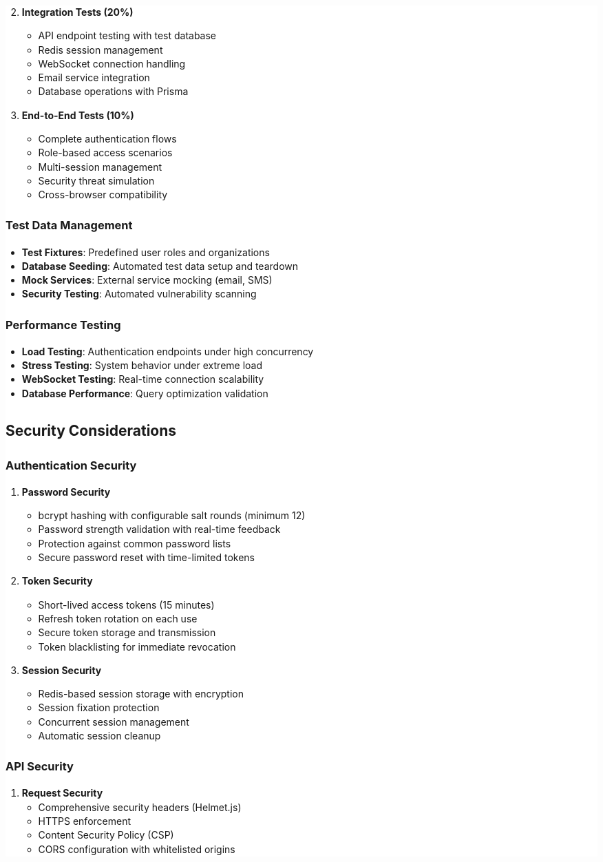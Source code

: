 2. **Integration Tests (20%)**
   - API endpoint testing with test database
   - Redis session management
   - WebSocket connection handling
   - Email service integration
   - Database operations with Prisma

3. **End-to-End Tests (10%)**
   - Complete authentication flows
   - Role-based access scenarios
   - Multi-session management
   - Security threat simulation
   - Cross-browser compatibility

### Test Data Management

- **Test Fixtures**: Predefined user roles and organizations
- **Database Seeding**: Automated test data setup and teardown
- **Mock Services**: External service mocking (email, SMS)
- **Security Testing**: Automated vulnerability scanning

### Performance Testing

- **Load Testing**: Authentication endpoints under high concurrency
- **Stress Testing**: System behavior under extreme load
- **WebSocket Testing**: Real-time connection scalability
- **Database Performance**: Query optimization validation

## Security Considerations

### Authentication Security

1. **Password Security**
   - bcrypt hashing with configurable salt rounds (minimum 12)
   - Password strength validation with real-time feedback
   - Protection against common password lists
   - Secure password reset with time-limited tokens

2. **Token Security**
   - Short-lived access tokens (15 minutes)
   - Refresh token rotation on each use
   - Secure token storage and transmission
   - Token blacklisting for immediate revocation

3. **Session Security**
   - Redis-based session storage with encryption
   - Session fixation protection
   - Concurrent session management
   - Automatic session cleanup

### API Security

1. **Request Security**
   - Comprehensive security headers (Helmet.js)
   - HTTPS enforcement
   - Content Security Policy (CSP)
   - CORS configuration with whitelisted origins

